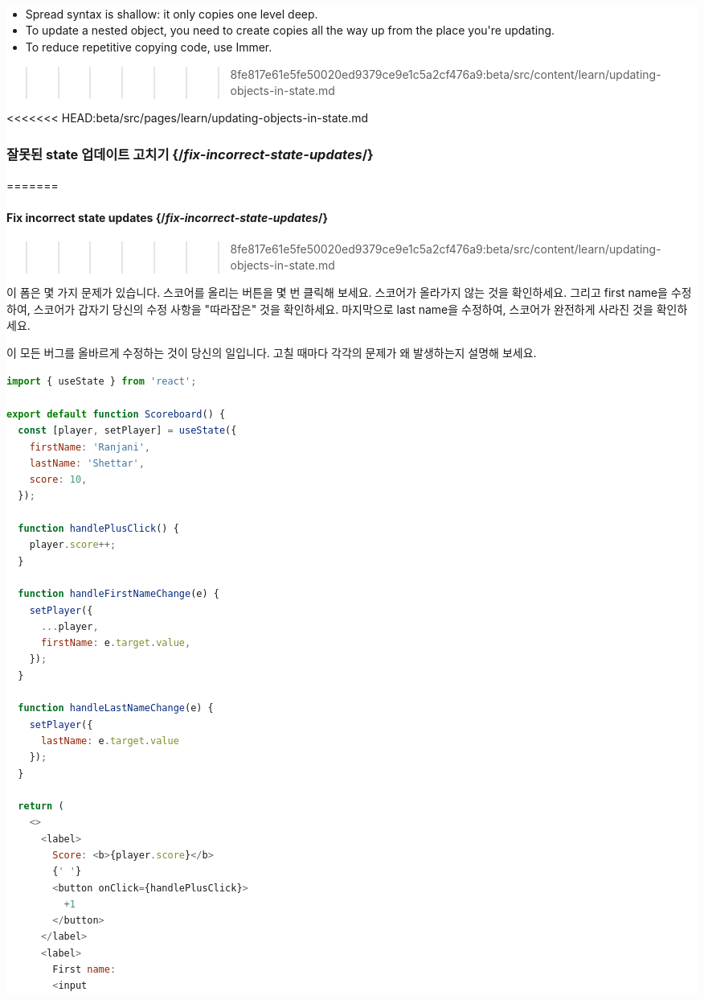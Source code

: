 * Spread syntax is shallow: it only copies one level deep.
* To update a nested object, you need to create copies all the way up from the place you're updating.
* To reduce repetitive copying code, use Immer.
>>>>>>> 8fe817e61e5fe50020ed9379ce9e1c5a2cf476a9:beta/src/content/learn/updating-objects-in-state.md

</Recap>



<Challenges>

<<<<<<< HEAD:beta/src/pages/learn/updating-objects-in-state.md
### 잘못된 state 업데이트 고치기 {/*fix-incorrect-state-updates*/}
=======
#### Fix incorrect state updates {/*fix-incorrect-state-updates*/}
>>>>>>> 8fe817e61e5fe50020ed9379ce9e1c5a2cf476a9:beta/src/content/learn/updating-objects-in-state.md

이 폼은 몇 가지 문제가 있습니다. 스코어를 올리는 버튼을 몇 번 클릭해 보세요. 스코어가 올라가지 않는 것을 확인하세요. 그리고 first name을 수정하여, 스코어가 갑자기 당신의 수정 사항을 "따라잡은" 것을 확인하세요. 마지막으로 last name을 수정하여, 스코어가 완전하게 사라진 것을 확인하세요.

이 모든 버그를 올바르게 수정하는 것이 당신의 일입니다. 고칠 때마다 각각의 문제가 왜 발생하는지 설명해 보세요.

<Sandpack>

```js
import { useState } from 'react';

export default function Scoreboard() {
  const [player, setPlayer] = useState({
    firstName: 'Ranjani',
    lastName: 'Shettar',
    score: 10,
  });

  function handlePlusClick() {
    player.score++;
  }

  function handleFirstNameChange(e) {
    setPlayer({
      ...player,
      firstName: e.target.value,
    });
  }

  function handleLastNameChange(e) {
    setPlayer({
      lastName: e.target.value
    });
  }

  return (
    <>
      <label>
        Score: <b>{player.score}</b>
        {' '}
        <button onClick={handlePlusClick}>
          +1
        </button>
      </label>
      <label>
        First name:
        <input
```